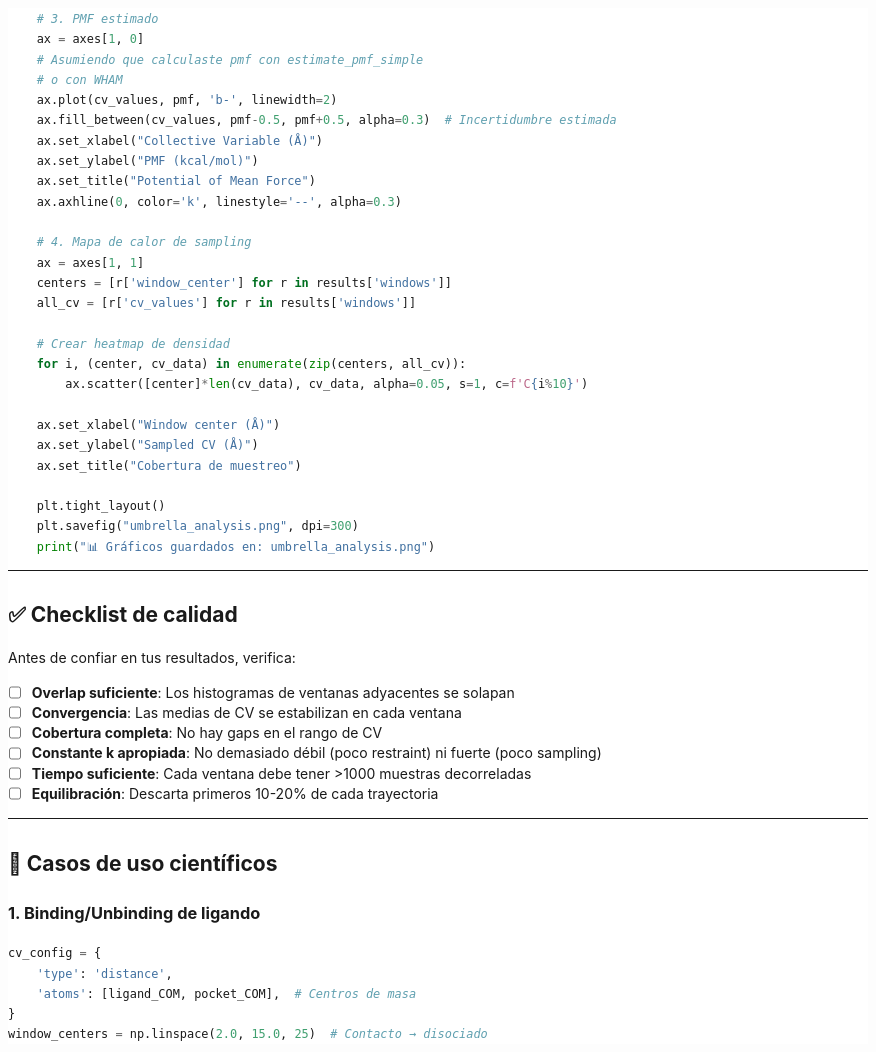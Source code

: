 ```python
    # 3. PMF estimado
    ax = axes[1, 0]
    # Asumiendo que calculaste pmf con estimate_pmf_simple
    # o con WHAM
    ax.plot(cv_values, pmf, 'b-', linewidth=2)
    ax.fill_between(cv_values, pmf-0.5, pmf+0.5, alpha=0.3)  # Incertidumbre estimada
    ax.set_xlabel("Collective Variable (Å)")
    ax.set_ylabel("PMF (kcal/mol)")
    ax.set_title("Potential of Mean Force")
    ax.axhline(0, color='k', linestyle='--', alpha=0.3)
    
    # 4. Mapa de calor de sampling
    ax = axes[1, 1]
    centers = [r['window_center'] for r in results['windows']]
    all_cv = [r['cv_values'] for r in results['windows']]
    
    # Crear heatmap de densidad
    for i, (center, cv_data) in enumerate(zip(centers, all_cv)):
        ax.scatter([center]*len(cv_data), cv_data, alpha=0.05, s=1, c=f'C{i%10}')
    
    ax.set_xlabel("Window center (Å)")
    ax.set_ylabel("Sampled CV (Å)")
    ax.set_title("Cobertura de muestreo")
    
    plt.tight_layout()
    plt.savefig("umbrella_analysis.png", dpi=300)
    print("📊 Gráficos guardados en: umbrella_analysis.png")
```

---

## ✅ Checklist de calidad

Antes de confiar en tus resultados, verifica:

- [ ] **Overlap suficiente**: Los histogramas de ventanas adyacentes se solapan
- [ ] **Convergencia**: Las medias de CV se estabilizan en cada ventana
- [ ] **Cobertura completa**: No hay gaps en el rango de CV
- [ ] **Constante k apropiada**: No demasiado débil (poco restraint) ni fuerte (poco sampling)
- [ ] **Tiempo suficiente**: Cada ventana debe tener >1000 muestras decorreladas
- [ ] **Equilibración**: Descarta primeros 10-20% de cada trayectoria

---

## 🚀 Casos de uso científicos

### 1. Binding/Unbinding de ligando
```python
cv_config = {
    'type': 'distance',
    'atoms': [ligand_COM, pocket_COM],  # Centros de masa
}
window_centers = np.linspace(2.0, 15.0, 25)  # Contacto → disociado
```
